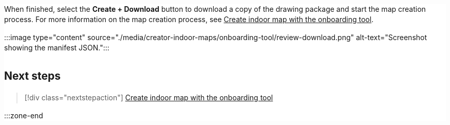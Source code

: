 When finished, select the **Create + Download** button to download a copy of the drawing package and start the map creation process. For more information on the map creation process, see [Create indoor map with the onboarding tool].

:::image type="content" source="./media/creator-indoor-maps/onboarding-tool/review-download.png" alt-text="Screenshot showing the manifest JSON.":::

## Next steps

> [!div class="nextstepaction"]
> [Create indoor map with the onboarding tool]

:::zone-end


[sample drawing package]: https://github.com/Azure-Samples/am-creator-indoor-data-examples/tree/master/Drawing%20Package%201.0
[Manifest file requirements]: drawing-requirements.md#manifest-file-requirements-1
[Drawing Package Requirements]: drawing-requirements.md
[Tutorial: Creating a Creator indoor map]: tutorial-creator-indoor-maps.md


[Conversion service]: https://aka.ms/creator-conversion
[sample drawing package v2]: https://github.com/Azure-Samples/am-creator-indoor-data-examples/tree/master/Drawing%20Package%202.0
[Azure Maps Creator onboarding tool]: https://azure.github.io/azure-maps-creator-onboarding-tool
[manifest files]: drawing-requirements.md#manifest-file-1
[wayfinding]: creator-indoor-maps.md#wayfinding-preview
[facility level]: drawing-requirements.md#facility-level
[Create indoor map with the onboarding tool]: creator-onboarding-tool.md
